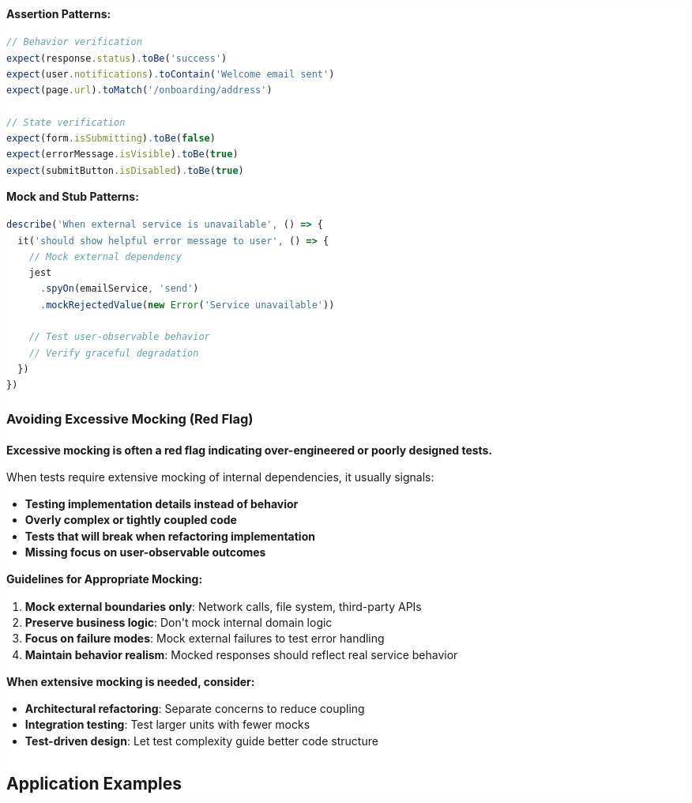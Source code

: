 **Assertion Patterns:**

```typescript
// Behavior verification
expect(response.status).toBe('success')
expect(user.notifications).toContain('Welcome email sent')
expect(page.url).toMatch('/onboarding/address')

// State verification
expect(form.isSubmitting).toBe(false)
expect(errorMessage.isVisible).toBe(true)
expect(submitButton.isDisabled).toBe(true)
```

**Mock and Stub Patterns:**

```typescript
describe('When external service is unavailable', () => {
  it('should show helpful error message to user', () => {
    // Mock external dependency
    jest
      .spyOn(emailService, 'send')
      .mockRejectedValue(new Error('Service unavailable'))

    // Test user-observable behavior
    // Verify graceful degradation
  })
})
```

### Avoiding Excessive Mocking (Red Flag)

**Excessive mocking is often a red flag indicating over-engineered or poorly designed tests.**

When tests require extensive mocking of internal dependencies, it usually signals:

- **Testing implementation details instead of behavior**
- **Overly complex or tightly coupled code**
- **Tests that will break when refactoring implementation**
- **Missing focus on user-observable outcomes**

**Guidelines for Appropriate Mocking:**

1. **Mock external boundaries only**: Network calls, file system, third-party APIs
2. **Preserve business logic**: Don't mock internal domain logic
3. **Focus on failure modes**: Mock external failures to test error handling
4. **Maintain behavior realism**: Mocked responses should reflect real service behavior

**When extensive mocking is needed, consider:**

- **Architectural refactoring**: Separate concerns to reduce coupling
- **Integration testing**: Test larger units with fewer mocks
- **Test-driven design**: Let test complexity guide better code structure

## Application Examples
